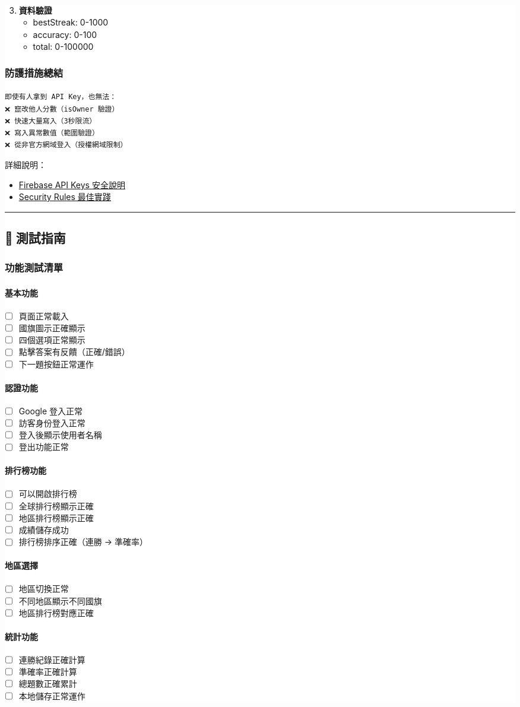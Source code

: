 3. **資料驗證**
   - bestStreak: 0-1000
   - accuracy: 0-100
   - total: 0-100000

### 防護措施總結

```
即使有人拿到 API Key，也無法：
❌ 竄改他人分數（isOwner 驗證）
❌ 快速大量寫入（3秒限流）
❌ 寫入異常數值（範圍驗證）
❌ 從非官方網域登入（授權網域限制）
```

詳細說明：
- [Firebase API Keys 安全說明](https://firebase.google.com/docs/projects/api-keys)
- [Security Rules 最佳實踐](https://firebase.google.com/docs/rules/best-practices)

---

## 🧪 測試指南

### 功能測試清單

#### 基本功能
- [ ] 頁面正常載入
- [ ] 國旗圖示正確顯示
- [ ] 四個選項正常顯示
- [ ] 點擊答案有反饋（正確/錯誤）
- [ ] 下一題按鈕正常運作

#### 認證功能
- [ ] Google 登入正常
- [ ] 訪客身份登入正常
- [ ] 登入後顯示使用者名稱
- [ ] 登出功能正常

#### 排行榜功能
- [ ] 可以開啟排行榜
- [ ] 全球排行榜顯示正確
- [ ] 地區排行榜顯示正確
- [ ] 成績儲存成功
- [ ] 排行榜排序正確（連勝 → 準確率）

#### 地區選擇
- [ ] 地區切換正常
- [ ] 不同地區顯示不同國旗
- [ ] 地區排行榜對應正確

#### 統計功能
- [ ] 連勝紀錄正確計算
- [ ] 準確率正確計算
- [ ] 總題數正確累計
- [ ] 本地儲存正常運作
